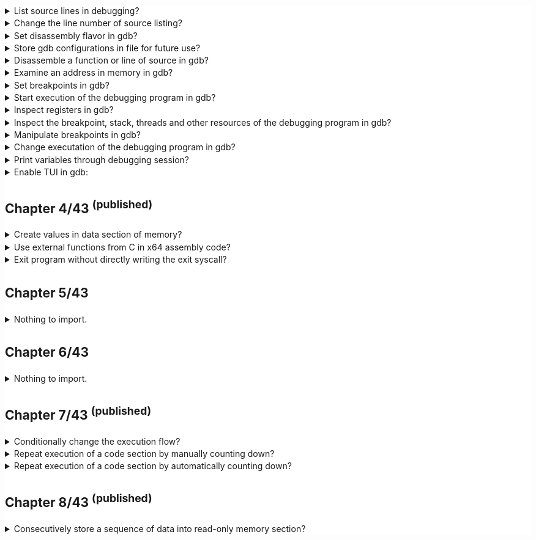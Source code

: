 <details><summary>List source lines in debugging?</summary></details>

<details><summary>Change the line number of source listing?</summary></details>

<details><summary>Set disassembly flavor in gdb?</summary></details>

<details><summary>Store gdb configurations in file for future use?</summary></details>

<details><summary>Disassemble a function or line of source in gdb?</summary></details>

<details><summary>Examine an address in memory in gdb?</summary></details>

<details><summary>Set breakpoints in gdb?</summary></details>

<details><summary>Start execution of the debugging program in gdb?</summary></details>

<details><summary>Inspect registers in gdb?</summary></details>

<details><summary>Inspect the breakpoint, stack, threads and other resources of the debugging program in gdb?</summary></details>

<details><summary>Manipulate breakpoints in gdb?</summary></details>

<details><summary>Change executation of the debugging program in gdb?</summary></details>

<details><summary>Print variables through debugging session?</summary></details>

<details><summary>Enable TUI in gdb:</summary></details>

## Chapter 4/43 <sup>(published)</sup>

<details><summary>Create values in data section of memory?</summary></details>

<details><summary>Use external functions from C in x64 assembly code?</summary></details>

<details><summary>Exit program without directly writing the exit syscall?</summary></details>

## Chapter 5/43

<details><summary>Nothing to import.</summary></details>

## Chapter 6/43

<details><summary>Nothing to import.</summary></details>

## Chapter 7/43 <sup>(published)</sup>

<details><summary>Conditionally change the execution flow?</summary></details>

<details><summary>Repeat execution of a code section by manually counting down?</summary></details>

<details><summary>Repeat execution of a code section by automatically counting down?</summary></details>

## Chapter 8/43 <sup>(published)</sup>

<details><summary>Consecutively store a sequence of data into read-only memory section?</summary></details>
